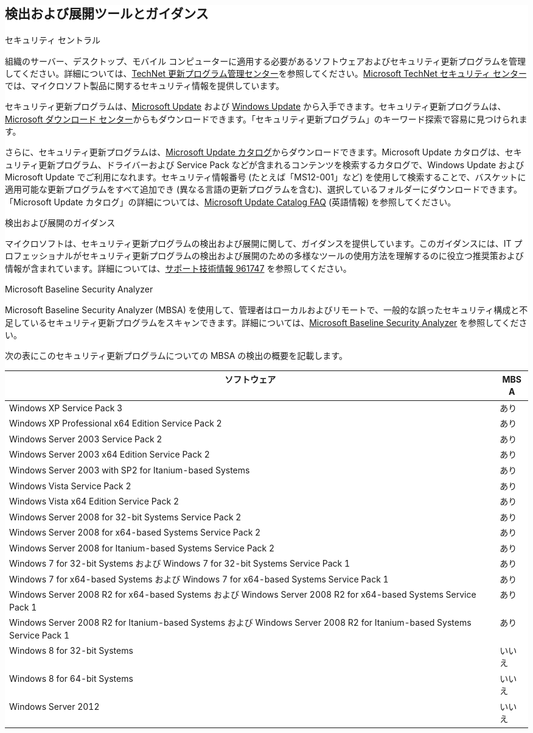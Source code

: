 検出および展開ツールとガイダンス
--------------------------------

 
セキュリティ セントラル

組織のサーバー、デスクトップ、モバイル コンピューターに適用する必要があるソフトウェアおよびセキュリティ更新プログラムを管理してください。詳細については、[TechNet 更新プログラム管理センター](http://go.microsoft.com/fwlink/?linkid=69903)を参照してください。[Microsoft TechNet セキュリティ センター](http://go.microsoft.com/fwlink/?linkid=21132)では、マイクロソフト製品に関するセキュリティ情報を提供しています。

セキュリティ更新プログラムは、[Microsoft Update](http://go.microsoft.com/fwlink/?linkid=40747) および [Windows Update](http://go.microsoft.com/fwlink/?linkid=21130) から入手できます。セキュリティ更新プログラムは、[Microsoft ダウンロード センター](http://go.microsoft.com/fwlink/?linkid=21129)からもダウンロードできます。「セキュリティ更新プログラム」のキーワード探索で容易に見つけられます。

さらに、セキュリティ更新プログラムは、[Microsoft Update カタログ](http://go.microsoft.com/fwlink/?linkid=96155)からダウンロードできます。Microsoft Update カタログは、セキュリティ更新プログラム、ドライバーおよび Service Pack などが含まれるコンテンツを検索するカタログで、Windows Update および Microsoft Update でご利用になれます。セキュリティ情報番号 (たとえば「MS12-001」など) を使用して検索することで、バスケットに適用可能な更新プログラムをすべて追加でき (異なる言語の更新プログラムを含む)、選択しているフォルダーにダウンロードできます。「Microsoft Update カタログ」の詳細については、[Microsoft Update Catalog FAQ](http://go.microsoft.com/fwlink/?linkid=97900) (英語情報) を参照してください。

検出および展開のガイダンス

マイクロソフトは、セキュリティ更新プログラムの検出および展開に関して、ガイダンスを提供しています。このガイダンスには、IT プロフェッショナルがセキュリティ更新プログラムの検出および展開のための多様なツールの使用方法を理解するのに役立つ推奨策および情報が含まれています。詳細については、[サポート技術情報 961747](http://support.microsoft.com/kb/961747/ja) を参照してください。

Microsoft Baseline Security Analyzer

Microsoft Baseline Security Analyzer (MBSA) を使用して、管理者はローカルおよびリモートで、一般的な誤ったセキュリティ構成と不足しているセキュリティ更新プログラムをスキャンできます。詳細については、[Microsoft Baseline Security Analyzer](http://go.microsoft.com/fwlink/?linkid=20567) を参照してください。

次の表にこのセキュリティ更新プログラムについての MBSA の検出の概要を記載します。

| ソフトウェア                                                                                                            | MBSA   |
|-------------------------------------------------------------------------------------------------------------------------|--------|
| Windows XP Service Pack 3                                                                                               | あり   |
| Windows XP Professional x64 Edition Service Pack 2                                                                      | あり   |
| Windows Server 2003 Service Pack 2                                                                                      | あり   |
| Windows Server 2003 x64 Edition Service Pack 2                                                                          | あり   |
| Windows Server 2003 with SP2 for Itanium-based Systems                                                                  | あり   |
| Windows Vista Service Pack 2                                                                                            | あり   |
| Windows Vista x64 Edition Service Pack 2                                                                                | あり   |
| Windows Server 2008 for 32-bit Systems Service Pack 2                                                                   | あり   |
| Windows Server 2008 for x64-based Systems Service Pack 2                                                                | あり   |
| Windows Server 2008 for Itanium-based Systems Service Pack 2                                                            | あり   |
| Windows 7 for 32-bit Systems および Windows 7 for 32-bit Systems Service Pack 1                                         | あり   |
| Windows 7 for x64-based Systems および Windows 7 for x64-based Systems Service Pack 1                                   | あり   |
| Windows Server 2008 R2 for x64-based Systems および Windows Server 2008 R2 for x64-based Systems Service Pack 1         | あり   |
| Windows Server 2008 R2 for Itanium-based Systems および Windows Server 2008 R2 for Itanium-based Systems Service Pack 1 | あり   |
| Windows 8 for 32-bit Systems                                                                                            | いいえ |
| Windows 8 for 64-bit Systems                                                                                            | いいえ |
| Windows Server 2012                                                                                                     | いいえ |
